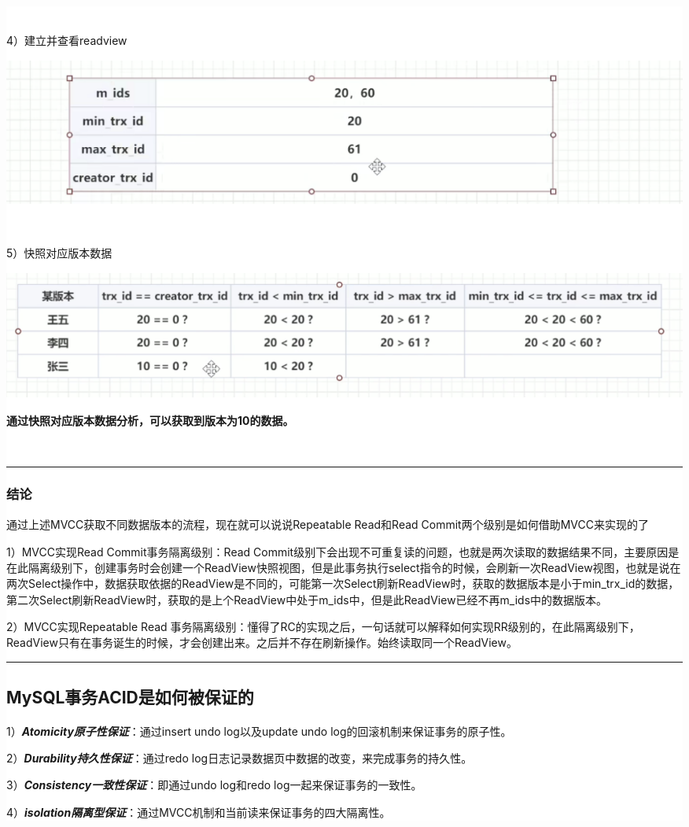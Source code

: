 &nbsp;

4）建立并查看readview

![](../图库/ACID特性/操作04.png)

&nbsp;

5）快照对应版本数据

![](../图库/ACID特性/操作05.png)

**通过快照对应版本数据分析，可以获取到版本为10的数据。**

&nbsp;

----

### 结论

通过上述MVCC获取不同数据版本的流程，现在就可以说说Repeatable Read和Read Commit两个级别是如何借助MVCC来实现的了

1）MVCC实现Read Commit事务隔离级别：Read Commit级别下会出现不可重复读的问题，也就是两次读取的数据结果不同，主要原因是在此隔离级别下，创建事务时会创建一个ReadView快照视图，但是此事务执行select指令的时候，会刷新一次ReadView视图，也就是说在两次Select操作中，数据获取依据的ReadView是不同的，可能第一次Select刷新ReadView时，获取的数据版本是小于min_trx_id的数据，第二次Select刷新ReadView时，获取的是上个ReadView中处于m_ids中，但是此ReadView已经不再m_ids中的数据版本。

2）MVCC实现Repeatable Read 事务隔离级别：懂得了RC的实现之后，一句话就可以解释如何实现RR级别的，在此隔离级别下，ReadView只有在事务诞生的时候，才会创建出来。之后并不存在刷新操作。始终读取同一个ReadView。

----

## MySQL事务ACID是如何被保证的

1）***Atomicity原子性保证***：通过insert undo log以及update undo log的回滚机制来保证事务的原子性。

2）***Durability持久性保证***：通过redo log日志记录数据页中数据的改变，来完成事务的持久性。

3）***Consistency一致性保证***：即通过undo log和redo log一起来保证事务的一致性。

4）***isolation隔离型保证***：通过MVCC机制和当前读来保证事务的四大隔离性。
